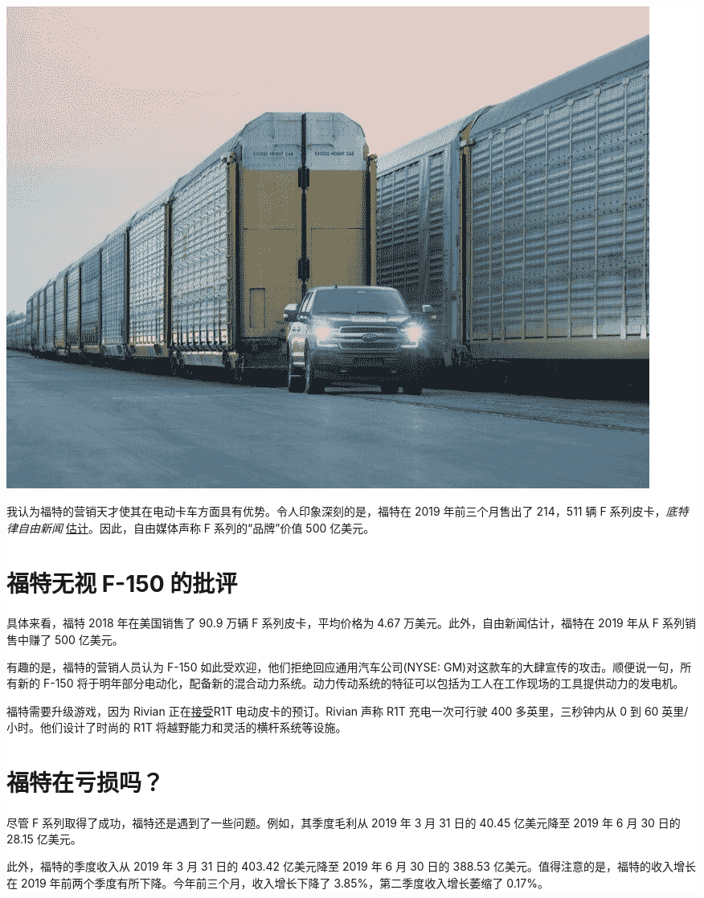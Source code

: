 ![](img/ceab891278849b6b82de2f4280332f2d.png)

我认为福特的营销天才使其在电动卡车方面具有优势。令人印象深刻的是，福特在 2019 年前三个月售出了 214，511 辆 F 系列皮卡，*底特律自由新闻* [估计](https://www.freep.com/story/money/cars/2019/04/04/ram-chevy-silverado-f-150-ford-pickup-sales/3352053002/)。因此，自由媒体声称 F 系列的“品牌”价值 500 亿美元。

# 福特无视 F-150 的批评

具体来看，福特 2018 年在美国销售了 90.9 万辆 F 系列皮卡，平均价格为 4.67 万美元。此外，自由新闻估计，福特在 2019 年从 F 系列销售中赚了 500 亿美元。

有趣的是，福特的营销人员认为 F-150 如此受欢迎，他们拒绝回应通用汽车公司(NYSE: GM)对这款车的大肆宣传的攻击。顺便说一句，所有新的 F-150 将于明年部分电动化，配备新的混合动力系统。动力传动系统的特征可以包括为工人在工作现场的工具提供动力的发电机。

福特需要升级游戏，因为 Rivian 正在[接受](https://products.rivian.com/)R1T 电动皮卡的预订。Rivian 声称 R1T 充电一次可行驶 400 多英里，三秒钟内从 0 到 60 英里/小时。他们设计了时尚的 R1T 将越野能力和灵活的横杆系统等设施。

# 福特在亏损吗？

尽管 F 系列取得了成功，福特还是遇到了一些问题。例如，其季度毛利从 2019 年 3 月 31 日的 40.45 亿美元降至 2019 年 6 月 30 日的 28.15 亿美元。

此外，福特的季度收入从 2019 年 3 月 31 日的 403.42 亿美元降至 2019 年 6 月 30 日的 388.53 亿美元。值得注意的是，福特的收入增长在 2019 年前两个季度有所下降。今年前三个月，收入增长下降了 3.85%，第二季度收入增长萎缩了 0.17%。
